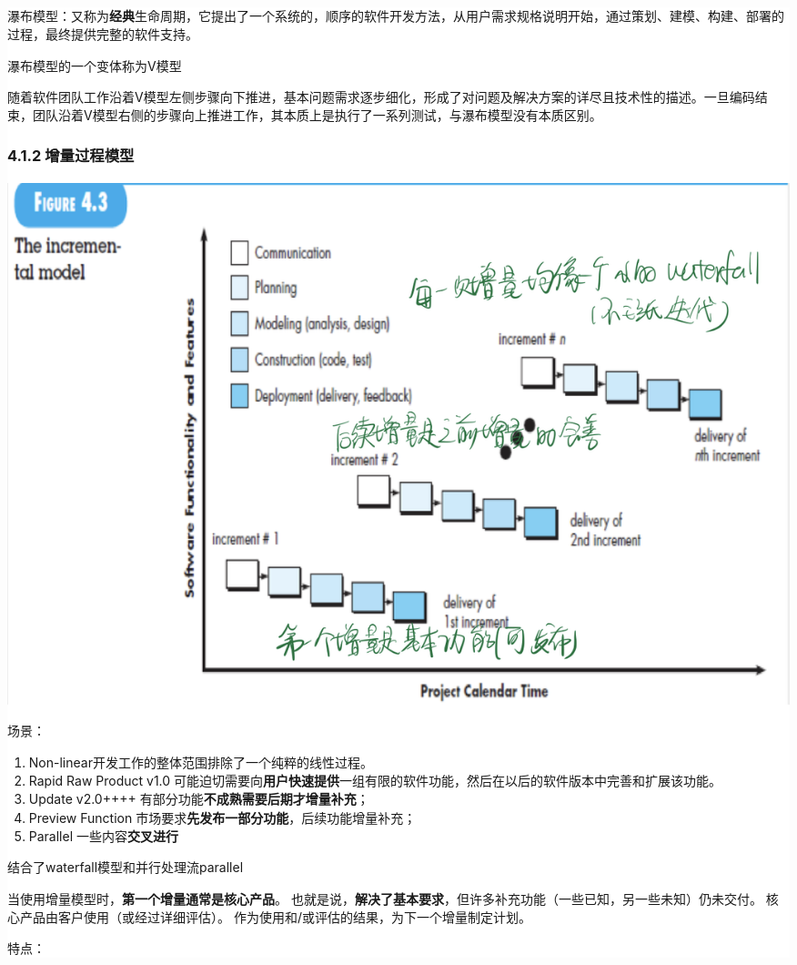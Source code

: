 瀑布模型：⼜称为**经典**⽣命周期，它提出了⼀个系统的，顺序的软件开发⽅法，从⽤户需求规格说明开始，通过策划、建模、构建、部署的过程，最终提供完整的软件⽀持。

瀑布模型的⼀个变体称为V模型

随着软件团队⼯作沿着V模型左侧步骤向下推进，基本问题需求逐步细化，形成了对问题及解决⽅案的详尽且技术性的描述。⼀旦编码结束，团队沿着V模型右侧的步骤向上推进⼯作，其本质上是执⾏了⼀系列测试，与瀑布模型没有本质区别。

### 4.1.2 增量过程模型

![image-20240110015716657](SE.assets/image-20240110015716657.png)

场景：

1. Non-linear开发工作的整体范围排除了一个纯粹的线性过程。
2. Rapid Raw Product v1.0 可能迫切需要向**用户快速提供**一组有限的软件功能，然后在以后的软件版本中完善和扩展该功能。
3. Update v2.0++++ 有部分功能**不成熟需要后期才增量补充**；
4. Preview Function 市场要求**先发布一部分功能**，后续功能增量补充；
5. Parallel 一些内容**交叉进行**

结合了waterfall模型和并行处理流parallel

当使用增量模型时，**第一个增量通常是核心产品**。 也就是说，**解决了基本要求**，但许多补充功能（一些已知，另一些未知）仍未交付。 核心产品由客户使用（或经过详细评估）。 作为使用和/或评估的结果，为下一个增量制定计划。

特点：
